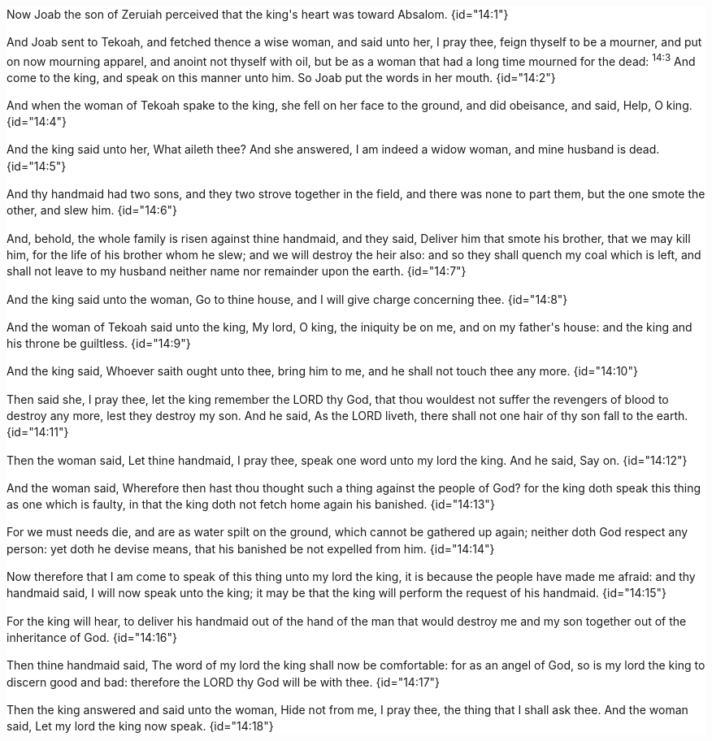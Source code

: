 Now Joab the son of Zeruiah perceived that the king's heart was toward Absalom.  {id="14:1"}

And Joab sent to Tekoah, and fetched thence a wise woman, and said unto her, I pray thee, feign thyself to be a mourner, and put on now mourning apparel, and anoint not thyself with oil, but be as a woman that had a long time mourned for the dead: <sup>14:3</sup> And come to the king, and speak on this manner unto him. So Joab put the words in her mouth.  {id="14:2"}

And when the woman of Tekoah spake to the king, she fell on her face to the ground, and did obeisance, and said, Help, O king.  {id="14:4"}

And the king said unto her, What aileth thee? And she answered, I am indeed a widow woman, and mine husband is dead.  {id="14:5"}

And thy handmaid had two sons, and they two strove together in the field, and there was none to part them, but the one smote the other, and slew him.  {id="14:6"}

And, behold, the whole family is risen against thine handmaid, and they said, Deliver him that smote his brother, that we may kill him, for the life of his brother whom he slew; and we will destroy the heir also: and so they shall quench my coal which is left, and shall not leave to my husband neither name nor remainder upon the earth.  {id="14:7"}

And the king said unto the woman, Go to thine house, and I will give charge concerning thee.  {id="14:8"}

And the woman of Tekoah said unto the king, My lord, O king, the iniquity be on me, and on my father's house: and the king and his throne be guiltless.  {id="14:9"}

And the king said, Whoever saith ought unto thee, bring him to me, and he shall not touch thee any more.  {id="14:10"}

Then said she, I pray thee, let the king remember the LORD thy God, that thou wouldest not suffer the revengers of blood to destroy any more, lest they destroy my son. And he said, As the LORD liveth, there shall not one hair of thy son fall to the earth.  {id="14:11"}

Then the woman said, Let thine handmaid, I pray thee, speak one word unto my lord the king. And he said, Say on.  {id="14:12"}

And the woman said, Wherefore then hast thou thought such a thing against the people of God? for the king doth speak this thing as one which is faulty, in that the king doth not fetch home again his banished.  {id="14:13"}

For we must needs die, and are as water spilt on the ground, which cannot be gathered up again; neither doth God respect any person: yet doth he devise means, that his banished be not expelled from him.  {id="14:14"}

Now therefore that I am come to speak of this thing unto my lord the king, it is because the people have made me afraid: and thy handmaid said, I will now speak unto the king; it may be that the king will perform the request of his handmaid.  {id="14:15"}

For the king will hear, to deliver his handmaid out of the hand of the man that would destroy me and my son together out of the inheritance of God.  {id="14:16"}

Then thine handmaid said, The word of my lord the king shall now be comfortable: for as an angel of God, so is my lord the king to discern good and bad: therefore the LORD thy God will be with thee.  {id="14:17"}

Then the king answered and said unto the woman, Hide not from me, I pray thee, the thing that I shall ask thee. And the woman said, Let my lord the king now speak.  {id="14:18"}
